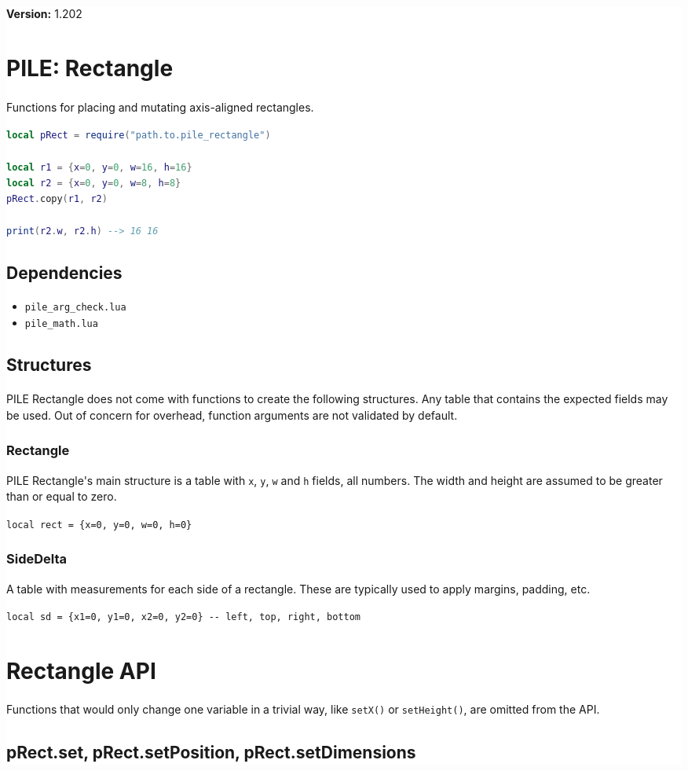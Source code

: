 **Version:** 1.202

# PILE: Rectangle

Functions for placing and mutating axis-aligned rectangles.


```lua
local pRect = require("path.to.pile_rectangle")

local r1 = {x=0, y=0, w=16, h=16}
local r2 = {x=0, y=0, w=8, h=8}
pRect.copy(r1, r2)

print(r2.w, r2.h) --> 16 16
```


## Dependencies

* `pile_arg_check.lua`
* `pile_math.lua`


## Structures

PILE Rectangle does not come with functions to create the following structures. Any table that contains the expected fields may be used. Out of concern for overhead, function arguments are not validated by default.

### Rectangle

PILE Rectangle's main structure is a table with `x`, `y`, `w` and `h` fields, all numbers. The width and height are assumed to be greater than or equal to zero.

`local rect = {x=0, y=0, w=0, h=0}`


### SideDelta

A table with measurements for each side of a rectangle. These are typically used to apply margins, padding, etc.

`local sd = {x1=0, y1=0, x2=0, y2=0} -- left, top, right, bottom`


# Rectangle API

Functions that would only change one variable in a trivial way, like `setX()` or `setHeight()`, are omitted from the API.

## pRect.set, pRect.setPosition, pRect.setDimensions
